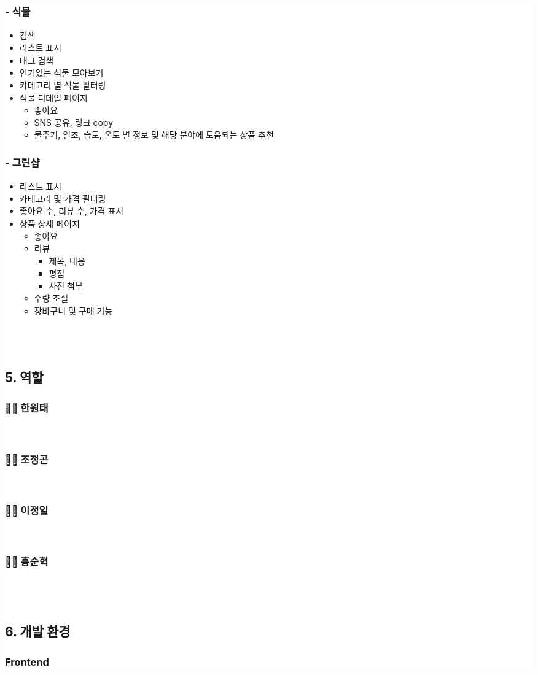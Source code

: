 ### - 식물
  - 검색
  - 리스트 표시
  - 태그 검색
  - 인기있는 식물 모아보기
  - 카테고리 별 식물 필터링
  - 식물 디테일 페이지
    - 좋아요
    - SNS 공유, 링크 copy
    - 물주기, 일조, 습도, 온도 별 정보 및 해당 분야에 도움되는 상품 추천

### - 그린샵
  - 리스트 표시
  - 카테고리 및 가격 필터링
  - 좋아요 수, 리뷰 수, 가격 표시
  - 상품 상세 페이지
    - 좋아요
    - 리뷰
      - 제목, 내용
      - 평점
      - 사진 첨부
    - 수량 조절
    - 장바구니 및 구매 기능

<br>
<br>

## 5. 역할

### ‍👨‍💻 한원태

<br>

### 👨‍💻 조정곤

<br>

### 👨‍💻 이정일

<br>

### 👨‍💻 홍순혁

<br>
<br>

## 6. 개발 환경

### Frontend
